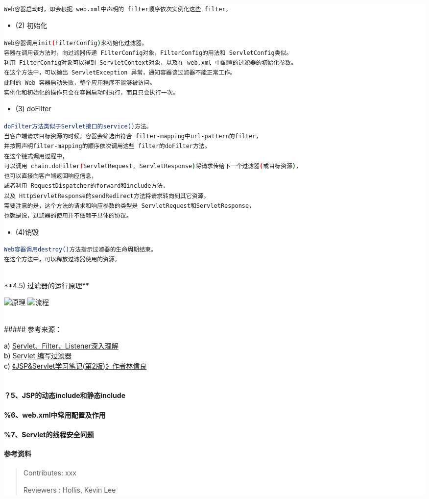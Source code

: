 ```bash  
Web容器启动时，即会根据 web.xml中声明的 filter顺序依次实例化这些 filter。
```  
- (2) 初始化  

```bash  
Web容器调用init(FilterConfig)来初始化过滤器。
容器在调用该方法时，向过滤器传递 FilterConfig对象，FilterConfig的用法和 ServletConfig类似。
利用 FilterConfig对象可以得到 ServletContext对象，以及在 web.xml 中配置的过滤器的初始化参数。
在这个方法中，可以抛出 ServletException 异常，通知容器该过滤器不能正常工作。
此时的 Web 容器启动失败，整个应用程序不能够被访问。
实例化和初始化的操作只会在容器启动时执行，而且只会执行一次。
```  
-  (3) doFilter

```bash  
doFilter方法类似于Servlet接口的service()方法。
当客户端请求目标资源的时候，容器会筛选出符合 filter-mapping中url-pattern的filter，
并按照声明filter-mapping的顺序依次调用这些 filter的doFilter方法。
在这个链式调用过程中，
可以调用 chain.doFilter(ServletRequest, ServletResponse)将请求传给下一个过滤器(或目标资源)，
也可以直接向客户端返回响应信息，
或者利用 RequestDispatcher的forward和include方法，
以及 HttpServletResponse的sendRedirect方法将请求转向到其它资源。
需要注意的是，这个方法的请求和响应参数的类型是 ServletRequest和ServletResponse，
也就是说，过滤器的使用并不依赖于具体的协议。
```  
- (4)销毁  

```bash  
Web容器调用destroy()方法指示过滤器的生命周期结束。
在这个方法中，可以释放过滤器使用的资源。
```  

<br/>
**4.5) 过滤器的运行原理**

![原理](https://img-blog.csdn.net/20160808181905251?watermark/2/text/aHR0cDovL2Jsb2cuY3Nkbi5uZXQv/font/5a6L5L2T/fontsize/400/fill/I0JBQkFCMA==/dissolve/70/gravity/Center)
![流程](https://img-blog.csdn.net/20160808182011030?watermark/2/text/aHR0cDovL2Jsb2cuY3Nkbi5uZXQv/font/5a6L5L2T/fontsize/400/fill/I0JBQkFCMA==/dissolve/70/gravity/Center)

<br/>
##### 参考来源：
  
a) [Servlet、Filter、Listener深入理解](https://blog.csdn.net/sunxianghuang/article/details/52107376)  
b) [Servlet 编写过滤器](https://www.w3cschool.cn/servlet/servlet-writing-filters.html)  
c) [《JSP&Servlet学习笔记(第2版)》作者林信良](http://www.tup.tsinghua.edu.cn/booksCenter/book_04495001.html)  
<br/>


#### ？5、JSP的动态include和静态include


#### %6、web.xml中常用配置及作用


#### %7、Servlet的线程安全问题


#### 参考资料


>Contributes: xxx
>
>Reviewers : Hollis, Kevin Lee
